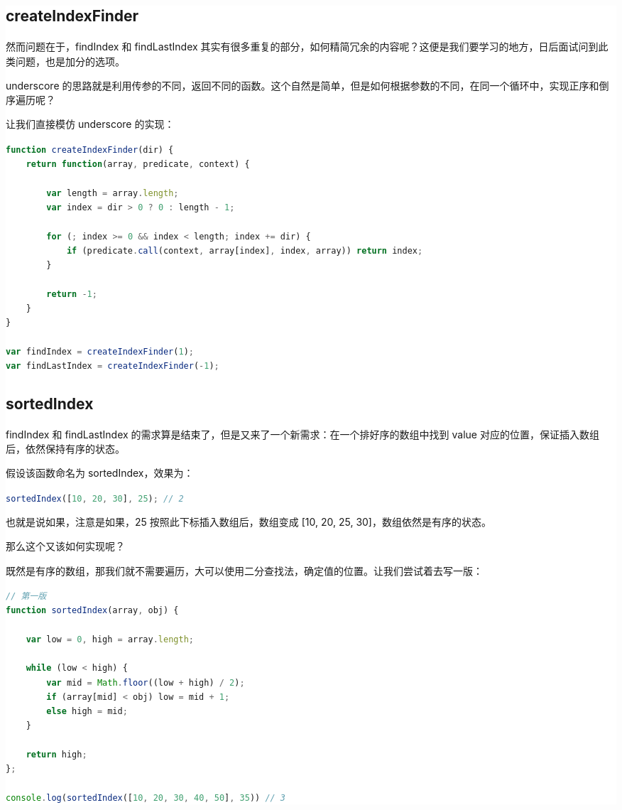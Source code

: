 ## createIndexFinder

然而问题在于，findIndex 和 findLastIndex 其实有很多重复的部分，如何精简冗余的内容呢？这便是我们要学习的地方，日后面试问到此类问题，也是加分的选项。

underscore 的思路就是利用传参的不同，返回不同的函数。这个自然是简单，但是如何根据参数的不同，在同一个循环中，实现正序和倒序遍历呢？

让我们直接模仿 underscore 的实现：

```js
function createIndexFinder(dir) {
    return function(array, predicate, context) {

        var length = array.length;
        var index = dir > 0 ? 0 : length - 1;

        for (; index >= 0 && index < length; index += dir) {
            if (predicate.call(context, array[index], index, array)) return index;
        }

        return -1;
    }
}

var findIndex = createIndexFinder(1);
var findLastIndex = createIndexFinder(-1);
```

## sortedIndex

findIndex 和 findLastIndex 的需求算是结束了，但是又来了一个新需求：在一个排好序的数组中找到 value 对应的位置，保证插入数组后，依然保持有序的状态。

假设该函数命名为 sortedIndex，效果为：

```js
sortedIndex([10, 20, 30], 25); // 2
```

也就是说如果，注意是如果，25 按照此下标插入数组后，数组变成 [10, 20, 25, 30]，数组依然是有序的状态。

那么这个又该如何实现呢？

既然是有序的数组，那我们就不需要遍历，大可以使用二分查找法，确定值的位置。让我们尝试着去写一版：

```js
// 第一版
function sortedIndex(array, obj) {

    var low = 0, high = array.length;

    while (low < high) {
        var mid = Math.floor((low + high) / 2);
        if (array[mid] < obj) low = mid + 1;
        else high = mid;
    }

    return high;
};

console.log(sortedIndex([10, 20, 30, 40, 50], 35)) // 3
```
